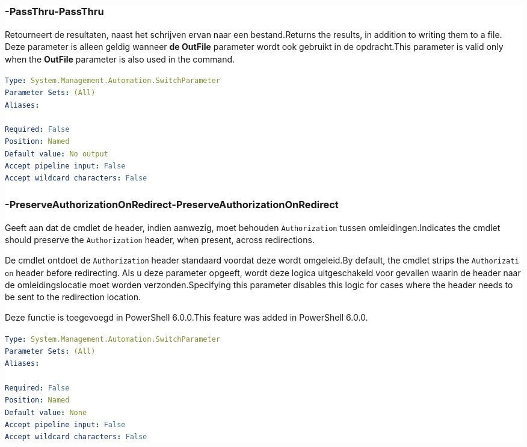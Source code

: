 ### <span data-ttu-id="9d558-294">-PassThru</span><span class="sxs-lookup"><span data-stu-id="9d558-294">-PassThru</span></span>

<span data-ttu-id="9d558-295">Retourneert de resultaten, naast het schrijven ervan naar een bestand.</span><span class="sxs-lookup"><span data-stu-id="9d558-295">Returns the results, in addition to writing them to a file.</span></span> <span data-ttu-id="9d558-296">Deze parameter is alleen geldig wanneer **de OutFile** parameter wordt ook gebruikt in de opdracht.</span><span class="sxs-lookup"><span data-stu-id="9d558-296">This parameter is valid only when the **OutFile** parameter is also used in the command.</span></span>

```yaml
Type: System.Management.Automation.SwitchParameter
Parameter Sets: (All)
Aliases:

Required: False
Position: Named
Default value: No output
Accept pipeline input: False
Accept wildcard characters: False
```

### <span data-ttu-id="9d558-297">-PreserveAuthorizationOnRedirect</span><span class="sxs-lookup"><span data-stu-id="9d558-297">-PreserveAuthorizationOnRedirect</span></span>

<span data-ttu-id="9d558-298">Geeft aan dat de cmdlet de header, indien aanwezig, moet behouden `Authorization` tussen omleidingen.</span><span class="sxs-lookup"><span data-stu-id="9d558-298">Indicates the cmdlet should preserve the `Authorization` header, when present, across redirections.</span></span>

<span data-ttu-id="9d558-299">De cmdlet ontdoet de `Authorization` header standaard voordat deze wordt omgeleid.</span><span class="sxs-lookup"><span data-stu-id="9d558-299">By default, the cmdlet strips the `Authorization` header before redirecting.</span></span> <span data-ttu-id="9d558-300">Als u deze parameter opgeeft, wordt deze logica uitgeschakeld voor gevallen waarin de header naar de omleidingslocatie moet worden verzonden.</span><span class="sxs-lookup"><span data-stu-id="9d558-300">Specifying this parameter disables this logic for cases where the header needs to be sent to the redirection location.</span></span>

<span data-ttu-id="9d558-301">Deze functie is toegevoegd in PowerShell 6.0.0.</span><span class="sxs-lookup"><span data-stu-id="9d558-301">This feature was added in PowerShell 6.0.0.</span></span>

```yaml
Type: System.Management.Automation.SwitchParameter
Parameter Sets: (All)
Aliases:

Required: False
Position: Named
Default value: None
Accept pipeline input: False
Accept wildcard characters: False
```

